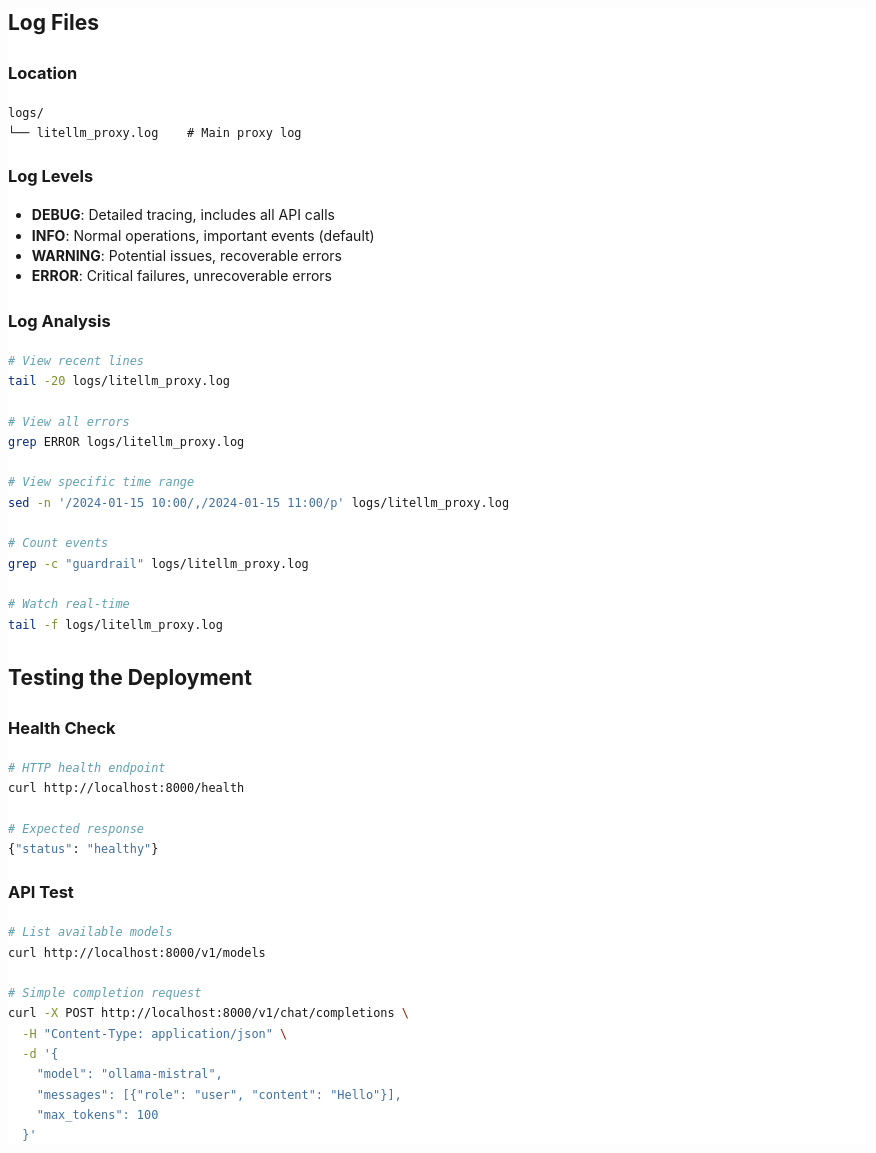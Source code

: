 ## Log Files

### Location
```
logs/
└── litellm_proxy.log    # Main proxy log
```

### Log Levels

- **DEBUG**: Detailed tracing, includes all API calls
- **INFO**: Normal operations, important events (default)
- **WARNING**: Potential issues, recoverable errors
- **ERROR**: Critical failures, unrecoverable errors

### Log Analysis

```bash
# View recent lines
tail -20 logs/litellm_proxy.log

# View all errors
grep ERROR logs/litellm_proxy.log

# View specific time range
sed -n '/2024-01-15 10:00/,/2024-01-15 11:00/p' logs/litellm_proxy.log

# Count events
grep -c "guardrail" logs/litellm_proxy.log

# Watch real-time
tail -f logs/litellm_proxy.log
```

## Testing the Deployment

### Health Check

```bash
# HTTP health endpoint
curl http://localhost:8000/health

# Expected response
{"status": "healthy"}
```

### API Test

```bash
# List available models
curl http://localhost:8000/v1/models

# Simple completion request
curl -X POST http://localhost:8000/v1/chat/completions \
  -H "Content-Type: application/json" \
  -d '{
    "model": "ollama-mistral",
    "messages": [{"role": "user", "content": "Hello"}],
    "max_tokens": 100
  }'
```
